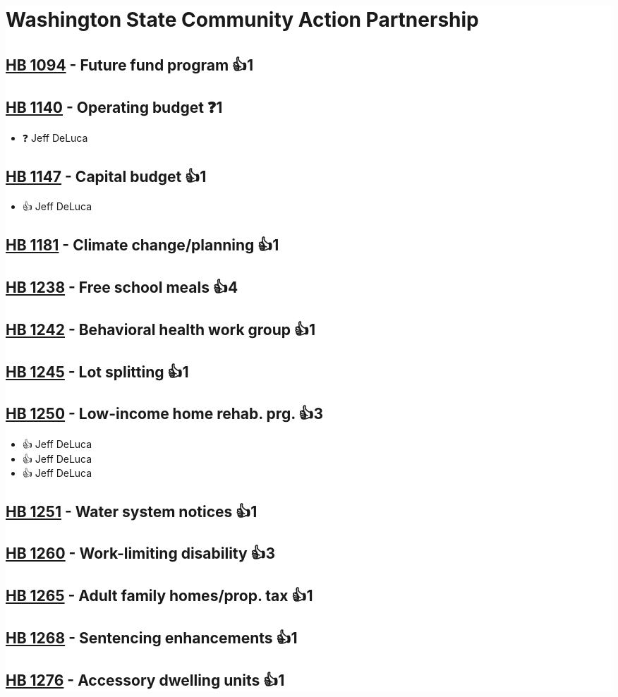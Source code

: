 # Washington State Community Action Partnership

## [HB 1094](/bill/2023-24/hb/1094/) - Future fund program 👍1  

## [HB 1140](/bill/2023-24/hb/1140/) - Operating budget   ❓1
* ❓ Jeff DeLuca

## [HB 1147](/bill/2023-24/hb/1147/) - Capital budget 👍1  
* 👍 Jeff DeLuca

## [HB 1181](/bill/2023-24/hb/1181/) - Climate change/planning 👍1  

## [HB 1238](/bill/2023-24/hb/1238/) - Free school meals 👍4  

## [HB 1242](/bill/2023-24/hb/1242/) - Behavioral health work group 👍1  

## [HB 1245](/bill/2023-24/hb/1245/) - Lot splitting 👍1  

## [HB 1250](/bill/2023-24/hb/1250/) - Low-income home rehab. prg. 👍3  
* 👍 Jeff DeLuca
* 👍 Jeff DeLuca
* 👍 Jeff DeLuca

## [HB 1251](/bill/2023-24/hb/1251/) - Water system notices 👍1  

## [HB 1260](/bill/2023-24/hb/1260/) - Work-limiting disability 👍3  

## [HB 1265](/bill/2023-24/hb/1265/) - Adult family homes/prop. tax 👍1  

## [HB 1268](/bill/2023-24/hb/1268/) - Sentencing enhancements 👍1  

## [HB 1276](/bill/2023-24/hb/1276/) - Accessory dwelling units 👍1  
